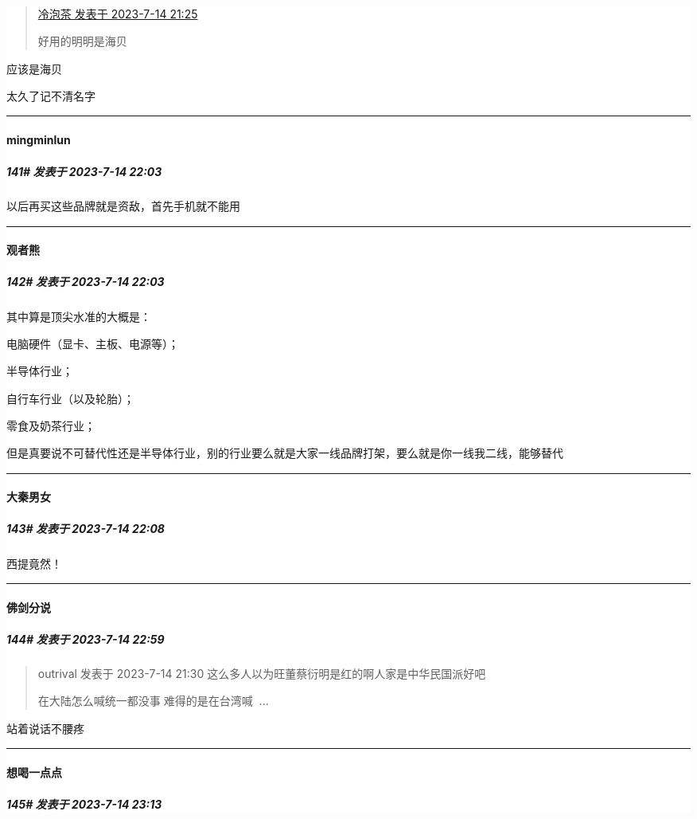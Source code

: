 <blockquote><a href="httphttps://bbs.saraba1st.com/2b/forum.php?mod=redirect&amp;goto=findpost&amp;pid=61664274&amp;ptid=2144418" target="_blank">冷泡茶 发表于 2023-7-14 21:25</a>

好用的明明是海贝</blockquote>
应该是海贝

太久了记不清名字


*****

####  mingminlun  
##### 141#       发表于 2023-7-14 22:03

以后再买这些品牌就是资敌，首先手机就不能用

*****

####  观者熊  
##### 142#       发表于 2023-7-14 22:03

其中算是顶尖水准的大概是：

电脑硬件（显卡、主板、电源等）；

半导体行业；

自行车行业（以及轮胎）；

零食及奶茶行业；

但是真要说不可替代性还是半导体行业，别的行业要么就是大家一线品牌打架，要么就是你一线我二线，能够替代


*****

####  大秦男女  
##### 143#       发表于 2023-7-14 22:08

西提竟然！


*****

####  佛剑分说  
##### 144#       发表于 2023-7-14 22:59

<blockquote>outrival 发表于 2023-7-14 21:30
这么多人以为旺董蔡衍明是红的啊人家是中华民国派好吧

在大陆怎么喊统一都没事 难得的是在台湾喊  ...</blockquote>
站着说话不腰疼


*****

####  想喝一点点  
##### 145#       发表于 2023-7-14 23:13
